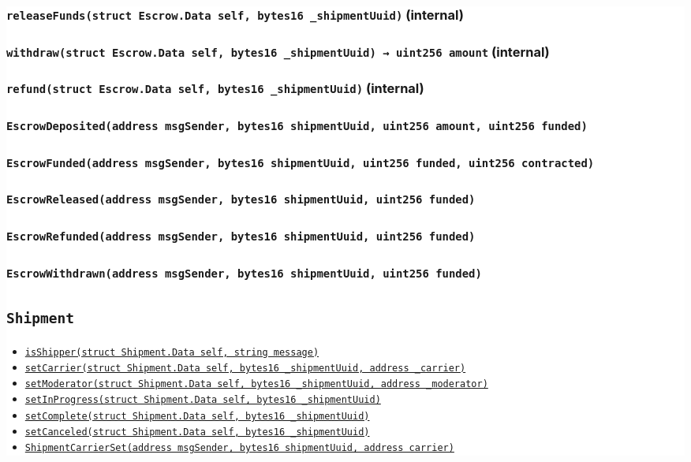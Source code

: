

### <span id="Escrow-releaseFunds-struct-Escrow-Data-bytes16-"></span> `releaseFunds(struct Escrow.Data self, bytes16 _shipmentUuid)` (internal)



### <span id="Escrow-withdraw-struct-Escrow-Data-bytes16-"></span> `withdraw(struct Escrow.Data self, bytes16 _shipmentUuid) → uint256 amount` (internal)



### <span id="Escrow-refund-struct-Escrow-Data-bytes16-"></span> `refund(struct Escrow.Data self, bytes16 _shipmentUuid)` (internal)



### <span id="Escrow-EscrowDeposited-address-bytes16-uint256-uint256-"></span> `EscrowDeposited(address msgSender, bytes16 shipmentUuid, uint256 amount, uint256 funded)`



### <span id="Escrow-EscrowFunded-address-bytes16-uint256-uint256-"></span> `EscrowFunded(address msgSender, bytes16 shipmentUuid, uint256 funded, uint256 contracted)`



### <span id="Escrow-EscrowReleased-address-bytes16-uint256-"></span> `EscrowReleased(address msgSender, bytes16 shipmentUuid, uint256 funded)`



### <span id="Escrow-EscrowRefunded-address-bytes16-uint256-"></span> `EscrowRefunded(address msgSender, bytes16 shipmentUuid, uint256 funded)`



### <span id="Escrow-EscrowWithdrawn-address-bytes16-uint256-"></span> `EscrowWithdrawn(address msgSender, bytes16 shipmentUuid, uint256 funded)`





## <span id="Shipment"></span> `Shipment`



- [`isShipper(struct Shipment.Data self, string message)`][Shipment-isShipper-struct-Shipment-Data-string-]
- [`setCarrier(struct Shipment.Data self, bytes16 _shipmentUuid, address _carrier)`][Shipment-setCarrier-struct-Shipment-Data-bytes16-address-]
- [`setModerator(struct Shipment.Data self, bytes16 _shipmentUuid, address _moderator)`][Shipment-setModerator-struct-Shipment-Data-bytes16-address-]
- [`setInProgress(struct Shipment.Data self, bytes16 _shipmentUuid)`][Shipment-setInProgress-struct-Shipment-Data-bytes16-]
- [`setComplete(struct Shipment.Data self, bytes16 _shipmentUuid)`][Shipment-setComplete-struct-Shipment-Data-bytes16-]
- [`setCanceled(struct Shipment.Data self, bytes16 _shipmentUuid)`][Shipment-setCanceled-struct-Shipment-Data-bytes16-]
- [`ShipmentCarrierSet(address msgSender, bytes16 shipmentUuid, address carrier)`][Shipment-ShipmentCarrierSet-address-bytes16-address-]

[LoadContract]: #LoadContract
[LoadContract-notDeprecated--]: #LoadContract-notDeprecated--
[LoadContract-shipmentHasState-bytes16-enum-Shipment-State-string-]: #LoadContract-shipmentHasState-bytes16-enum-Shipment-State-string-
[LoadContract-escrowHasState-bytes16-enum-Escrow-State-string-]: #LoadContract-escrowHasState-bytes16-enum-Escrow-State-string-
[LoadContract-escrowHasType-bytes16-enum-Escrow-FundingType-string-]: #LoadContract-escrowHasType-bytes16-enum-Escrow-FundingType-string-
[LoadContract-shipmentExists-bytes16-]: #LoadContract-shipmentExists-bytes16-
[LoadContract-hasEscrow-bytes16-]: #LoadContract-hasEscrow-bytes16-
[LoadContract-canFund-bytes16-address-]: #LoadContract-canFund-bytes16-address-
[LoadContract-canRelease-bytes16-]: #LoadContract-canRelease-bytes16-
[LoadContract-canRefund-bytes16-]: #LoadContract-canRefund-bytes16-
[LoadContract-canWithdraw-bytes16-]: #LoadContract-canWithdraw-bytes16-
[Ownable-onlyOwner--]: #Ownable-onlyOwner--
[LoadContract-setDeprecated-bool-]: #LoadContract-setDeprecated-bool-
[LoadContract-setShipTokenContractAddress-address-]: #LoadContract-setShipTokenContractAddress-address-
[LoadContract-setEscrowRefundAddress-bytes16-address-]: #LoadContract-setEscrowRefundAddress-bytes16-address-
[LoadContract-createNewShipment-bytes16-enum-Escrow-FundingType-uint256-address-]: #LoadContract-createNewShipment-bytes16-enum-Escrow-FundingType-uint256-address-
[LoadContract-setCarrier-bytes16-address-]: #LoadContract-setCarrier-bytes16-address-
[LoadContract-setModerator-bytes16-address-]: #LoadContract-setModerator-bytes16-address-
[LoadContract-setInProgress-bytes16-]: #LoadContract-setInProgress-bytes16-
[LoadContract-setComplete-bytes16-]: #LoadContract-setComplete-bytes16-
[LoadContract-setCanceled-bytes16-]: #LoadContract-setCanceled-bytes16-
[LoadContract-getShipmentData-bytes16-]: #LoadContract-getShipmentData-bytes16-
[LoadContract-getEscrowData-bytes16-]: #LoadContract-getEscrowData-bytes16-
[LoadContract-fundEscrowEther-bytes16-]: #LoadContract-fundEscrowEther-bytes16-
[LoadContract-receiveApproval-address-uint256-address-bytes-]: #LoadContract-receiveApproval-address-uint256-address-bytes-
[LoadContract-releaseEscrow-bytes16-]: #LoadContract-releaseEscrow-bytes16-
[LoadContract-withdrawEscrow-bytes16-]: #LoadContract-withdrawEscrow-bytes16-
[LoadContract-refundEscrow-bytes16-]: #LoadContract-refundEscrow-bytes16-
[Ownable-constructor--]: #Ownable-constructor--
[Ownable-owner--]: #Ownable-owner--
[Ownable-isOwner--]: #Ownable-isOwner--
[Ownable-renounceOwnership--]: #Ownable-renounceOwnership--
[Ownable-transferOwnership-address-]: #Ownable-transferOwnership-address-
[Ownable-_transferOwnership-address-]: #Ownable-_transferOwnership-address-
[LoadContract-ContractDeprecatedSet-address-bool-]: #LoadContract-ContractDeprecatedSet-address-bool-
[LoadContract-TokenContractAddressSet-address-address-]: #LoadContract-TokenContractAddressSet-address-address-
[LoadContract-EscrowRefundAddressSet-address-bytes16-address-]: #LoadContract-EscrowRefundAddressSet-address-bytes16-address-
[LoadContract-ShipmentCreated-address-bytes16-]: #LoadContract-ShipmentCreated-address-bytes16-
[LoadContract-ShipmentCarrierSet-address-bytes16-address-]: #LoadContract-ShipmentCarrierSet-address-bytes16-address-
[LoadContract-ShipmentModeratorSet-address-bytes16-address-]: #LoadContract-ShipmentModeratorSet-address-bytes16-address-
[LoadContract-ShipmentInProgress-address-bytes16-]: #LoadContract-ShipmentInProgress-address-bytes16-
[LoadContract-ShipmentComplete-address-bytes16-]: #LoadContract-ShipmentComplete-address-bytes16-
[LoadContract-ShipmentCanceled-address-bytes16-]: #LoadContract-ShipmentCanceled-address-bytes16-
[LoadContract-EscrowDeposited-address-bytes16-uint256-uint256-]: #LoadContract-EscrowDeposited-address-bytes16-uint256-uint256-
[LoadContract-EscrowFunded-address-bytes16-uint256-uint256-]: #LoadContract-EscrowFunded-address-bytes16-uint256-uint256-
[LoadContract-EscrowReleased-address-bytes16-uint256-]: #LoadContract-EscrowReleased-address-bytes16-uint256-
[LoadContract-EscrowRefunded-address-bytes16-uint256-]: #LoadContract-EscrowRefunded-address-bytes16-uint256-
[LoadContract-EscrowWithdrawn-address-bytes16-uint256-]: #LoadContract-EscrowWithdrawn-address-bytes16-uint256-
[LoadContract-EscrowCreated-address-bytes16-enum-Escrow-FundingType-uint256-uint256-]: #LoadContract-EscrowCreated-address-bytes16-enum-Escrow-FundingType-uint256-uint256-
[Ownable-OwnershipTransferred-address-address-]: #Ownable-OwnershipTransferred-address-address-
[Converter]: #Converter
[Converter-toBytes16-bytes-]: #Converter-toBytes16-bytes-
[Escrow]: #Escrow
[Escrow-getTimeoutDate-struct-Escrow-Data-]: #Escrow-getTimeoutDate-struct-Escrow-Data-
[Escrow-trackFunding-struct-Escrow-Data-bytes16-uint256-]: #Escrow-trackFunding-struct-Escrow-Data-bytes16-uint256-
[Escrow-releaseFunds-struct-Escrow-Data-bytes16-]: #Escrow-releaseFunds-struct-Escrow-Data-bytes16-
[Escrow-withdraw-struct-Escrow-Data-bytes16-]: #Escrow-withdraw-struct-Escrow-Data-bytes16-
[Escrow-refund-struct-Escrow-Data-bytes16-]: #Escrow-refund-struct-Escrow-Data-bytes16-
[Escrow-EscrowDeposited-address-bytes16-uint256-uint256-]: #Escrow-EscrowDeposited-address-bytes16-uint256-uint256-
[Escrow-EscrowFunded-address-bytes16-uint256-uint256-]: #Escrow-EscrowFunded-address-bytes16-uint256-uint256-
[Escrow-EscrowReleased-address-bytes16-uint256-]: #Escrow-EscrowReleased-address-bytes16-uint256-
[Escrow-EscrowRefunded-address-bytes16-uint256-]: #Escrow-EscrowRefunded-address-bytes16-uint256-
[Escrow-EscrowWithdrawn-address-bytes16-uint256-]: #Escrow-EscrowWithdrawn-address-bytes16-uint256-
[Shipment]: #Shipment
[Shipment-isShipper-struct-Shipment-Data-string-]: #Shipment-isShipper-struct-Shipment-Data-string-
[Shipment-setCarrier-struct-Shipment-Data-bytes16-address-]: #Shipment-setCarrier-struct-Shipment-Data-bytes16-address-
[Shipment-setModerator-struct-Shipment-Data-bytes16-address-]: #Shipment-setModerator-struct-Shipment-Data-bytes16-address-
[Shipment-setInProgress-struct-Shipment-Data-bytes16-]: #Shipment-setInProgress-struct-Shipment-Data-bytes16-
[Shipment-setComplete-struct-Shipment-Data-bytes16-]: #Shipment-setComplete-struct-Shipment-Data-bytes16-
[Shipment-setCanceled-struct-Shipment-Data-bytes16-]: #Shipment-setCanceled-struct-Shipment-Data-bytes16-
[Shipment-ShipmentCarrierSet-address-bytes16-address-]: #Shipment-ShipmentCarrierSet-address-bytes16-address-
[Shipment-ShipmentModeratorSet-address-bytes16-address-]: #Shipment-ShipmentModeratorSet-address-bytes16-address-
[Shipment-ShipmentInProgress-address-bytes16-]: #Shipment-ShipmentInProgress-address-bytes16-
[Shipment-ShipmentComplete-address-bytes16-]: #Shipment-ShipmentComplete-address-bytes16-
[Shipment-ShipmentCanceled-address-bytes16-]: #Shipment-ShipmentCanceled-address-bytes16-
[Migrations]: #Migrations
[Migrations-restricted--]: #Migrations-restricted--
[Migrations-constructor--]: #Migrations-constructor--
[Migrations-setCompleted-uint256-]: #Migrations-setCompleted-uint256-
[Migrations-upgrade-address-]: #Migrations-upgrade-address-
[VaultNotary]: #VaultNotary
[VaultNotary-canUpdateUri-bytes16-]: #VaultNotary-canUpdateUri-bytes16-
[VaultNotary-canUpdateHash-bytes16-]: #VaultNotary-canUpdateHash-bytes16-
[VaultNotary-vaultOwnerOnly-bytes16-]: #VaultNotary-vaultOwnerOnly-bytes16-
[VaultNotary-isNotRegistered-bytes16-]: #VaultNotary-isNotRegistered-bytes16-
[VaultNotary-isRegistered-bytes16-]: #VaultNotary-isRegistered-bytes16-
[VaultNotary-notDeprecated--]: #VaultNotary-notDeprecated--
[Ownable-onlyOwner--]: #Ownable-onlyOwner--
[VaultNotary-registerVault-bytes16-string-string-]: #VaultNotary-registerVault-bytes16-string-string-
[VaultNotary-setDeprecated-bool-]: #VaultNotary-setDeprecated-bool-
[VaultNotary-grantUpdateHashPermission-bytes16-address-]: #VaultNotary-grantUpdateHashPermission-bytes16-address-
[VaultNotary-revokeUpdateHashPermission-bytes16-address-]: #VaultNotary-revokeUpdateHashPermission-bytes16-address-
[VaultNotary-grantUpdateUriPermission-bytes16-address-]: #VaultNotary-grantUpdateUriPermission-bytes16-address-
[VaultNotary-revokeUpdateUriPermission-bytes16-address-]: #VaultNotary-revokeUpdateUriPermission-bytes16-address-
[VaultNotary-getVaultNotaryDetails-bytes16-]: #VaultNotary-getVaultNotaryDetails-bytes16-
[VaultNotary-setVaultUri-bytes16-string-]: #VaultNotary-setVaultUri-bytes16-string-
[VaultNotary-setVaultHash-bytes16-string-]: #VaultNotary-setVaultHash-bytes16-string-
[Ownable-constructor--]: #Ownable-constructor--
[Ownable-owner--]: #Ownable-owner--
[Ownable-isOwner--]: #Ownable-isOwner--
[Ownable-renounceOwnership--]: #Ownable-renounceOwnership--
[Ownable-transferOwnership-address-]: #Ownable-transferOwnership-address-
[Ownable-_transferOwnership-address-]: #Ownable-_transferOwnership-address-
[VaultNotary-VaultUri-address-bytes16-string-]: #VaultNotary-VaultUri-address-bytes16-string-
[VaultNotary-VaultHash-address-bytes16-string-]: #VaultNotary-VaultHash-address-bytes16-string-
[VaultNotary-VaultRegistered-address-bytes16-]: #VaultNotary-VaultRegistered-address-bytes16-
[VaultNotary-UpdateHashPermissionGranted-address-bytes16-address-]: #VaultNotary-UpdateHashPermissionGranted-address-bytes16-address-
[VaultNotary-UpdateHashPermissionRevoked-address-bytes16-address-]: #VaultNotary-UpdateHashPermissionRevoked-address-bytes16-address-
[VaultNotary-UpdateUriPermissionGranted-address-bytes16-address-]: #VaultNotary-UpdateUriPermissionGranted-address-bytes16-address-
[VaultNotary-UpdateUriPermissionRevoked-address-bytes16-address-]: #VaultNotary-UpdateUriPermissionRevoked-address-bytes16-address-
[VaultNotary-ContractDeprecatedSet-address-bool-]: #VaultNotary-ContractDeprecatedSet-address-bool-
[Ownable-OwnershipTransferred-address-address-]: #Ownable-OwnershipTransferred-address-address-
[MintableToken]: #MintableToken
[MintableToken-canMint--]: #MintableToken-canMint--
[Ownable-onlyOwner--]: #Ownable-onlyOwner--
[MintableToken-mint-address-uint256-]: #MintableToken-mint-address-uint256-
[MintableToken-finishMinting--]: #MintableToken-finishMinting--
[Ownable-constructor--]: #Ownable-constructor--
[Ownable-owner--]: #Ownable-owner--
[Ownable-isOwner--]: #Ownable-isOwner--
[Ownable-renounceOwnership--]: #Ownable-renounceOwnership--
[Ownable-transferOwnership-address-]: #Ownable-transferOwnership-address-
[Ownable-_transferOwnership-address-]: #Ownable-_transferOwnership-address-
[ERC20-totalSupply--]: #ERC20-totalSupply--
[ERC20-balanceOf-address-]: #ERC20-balanceOf-address-
[ERC20-transfer-address-uint256-]: #ERC20-transfer-address-uint256-
[ERC20-allowance-address-address-]: #ERC20-allowance-address-address-
[ERC20-approve-address-uint256-]: #ERC20-approve-address-uint256-
[ERC20-transferFrom-address-address-uint256-]: #ERC20-transferFrom-address-address-uint256-
[ERC20-increaseAllowance-address-uint256-]: #ERC20-increaseAllowance-address-uint256-
[ERC20-decreaseAllowance-address-uint256-]: #ERC20-decreaseAllowance-address-uint256-
[ERC20-_transfer-address-address-uint256-]: #ERC20-_transfer-address-address-uint256-
[ERC20-_mint-address-uint256-]: #ERC20-_mint-address-uint256-
[ERC20-_burn-address-uint256-]: #ERC20-_burn-address-uint256-
[ERC20-_approve-address-address-uint256-]: #ERC20-_approve-address-address-uint256-
[ERC20-_burnFrom-address-uint256-]: #ERC20-_burnFrom-address-uint256-
[MintableToken-Minted-address-uint256-]: #MintableToken-Minted-address-uint256-
[MintableToken-MintFinished--]: #MintableToken-MintFinished--
[Ownable-OwnershipTransferred-address-address-]: #Ownable-OwnershipTransferred-address-address-
[IERC20-Transfer-address-address-uint256-]: #IERC20-Transfer-address-address-uint256-
[IERC20-Approval-address-address-uint256-]: #IERC20-Approval-address-address-uint256-
[ApproveAndCallFallBack]: #ApproveAndCallFallBack
[ApproveAndCallFallBack-receiveApproval-address-uint256-address-bytes-]: #ApproveAndCallFallBack-receiveApproval-address-uint256-address-bytes-
[SHIPToken]: #SHIPToken
[MintableToken-canMint--]: #MintableToken-canMint--
[Ownable-onlyOwner--]: #Ownable-onlyOwner--
[SHIPToken-constructor--]: #SHIPToken-constructor--
[SHIPToken-approveAndCall-address-uint256-bytes-]: #SHIPToken-approveAndCall-address-uint256-bytes-
[MintableToken-mint-address-uint256-]: #MintableToken-mint-address-uint256-
[MintableToken-finishMinting--]: #MintableToken-finishMinting--
[Ownable-owner--]: #Ownable-owner--
[Ownable-isOwner--]: #Ownable-isOwner--
[Ownable-renounceOwnership--]: #Ownable-renounceOwnership--
[Ownable-transferOwnership-address-]: #Ownable-transferOwnership-address-
[Ownable-_transferOwnership-address-]: #Ownable-_transferOwnership-address-
[ERC20-totalSupply--]: #ERC20-totalSupply--
[ERC20-balanceOf-address-]: #ERC20-balanceOf-address-
[ERC20-transfer-address-uint256-]: #ERC20-transfer-address-uint256-
[ERC20-allowance-address-address-]: #ERC20-allowance-address-address-
[ERC20-approve-address-uint256-]: #ERC20-approve-address-uint256-
[ERC20-transferFrom-address-address-uint256-]: #ERC20-transferFrom-address-address-uint256-
[ERC20-increaseAllowance-address-uint256-]: #ERC20-increaseAllowance-address-uint256-
[ERC20-decreaseAllowance-address-uint256-]: #ERC20-decreaseAllowance-address-uint256-
[ERC20-_transfer-address-address-uint256-]: #ERC20-_transfer-address-address-uint256-
[ERC20-_mint-address-uint256-]: #ERC20-_mint-address-uint256-
[ERC20-_burn-address-uint256-]: #ERC20-_burn-address-uint256-
[ERC20-_approve-address-address-uint256-]: #ERC20-_approve-address-address-uint256-
[ERC20-_burnFrom-address-uint256-]: #ERC20-_burnFrom-address-uint256-
[MintableToken-Minted-address-uint256-]: #MintableToken-Minted-address-uint256-
[MintableToken-MintFinished--]: #MintableToken-MintFinished--
[Ownable-OwnershipTransferred-address-address-]: #Ownable-OwnershipTransferred-address-address-
[IERC20-Transfer-address-address-uint256-]: #IERC20-Transfer-address-address-uint256-
[IERC20-Approval-address-address-uint256-]: #IERC20-Approval-address-address-uint256-
[SafeMath]: #SafeMath
[SafeMath-add-uint256-uint256-]: #SafeMath-add-uint256-uint256-
[SafeMath-sub-uint256-uint256-]: #SafeMath-sub-uint256-uint256-
[SafeMath-mul-uint256-uint256-]: #SafeMath-mul-uint256-uint256-
[SafeMath-div-uint256-uint256-]: #SafeMath-div-uint256-uint256-
[SafeMath-mod-uint256-uint256-]: #SafeMath-mod-uint256-uint256-
[Ownable]: #Ownable
[Ownable-onlyOwner--]: #Ownable-onlyOwner--
[Ownable-constructor--]: #Ownable-constructor--
[Ownable-owner--]: #Ownable-owner--
[Ownable-isOwner--]: #Ownable-isOwner--
[Ownable-renounceOwnership--]: #Ownable-renounceOwnership--
[Ownable-transferOwnership-address-]: #Ownable-transferOwnership-address-
[Ownable-_transferOwnership-address-]: #Ownable-_transferOwnership-address-
[Ownable-OwnershipTransferred-address-address-]: #Ownable-OwnershipTransferred-address-address-
[ERC20]: #ERC20
[ERC20-totalSupply--]: #ERC20-totalSupply--
[ERC20-balanceOf-address-]: #ERC20-balanceOf-address-
[ERC20-transfer-address-uint256-]: #ERC20-transfer-address-uint256-
[ERC20-allowance-address-address-]: #ERC20-allowance-address-address-
[ERC20-approve-address-uint256-]: #ERC20-approve-address-uint256-
[ERC20-transferFrom-address-address-uint256-]: #ERC20-transferFrom-address-address-uint256-
[ERC20-increaseAllowance-address-uint256-]: #ERC20-increaseAllowance-address-uint256-
[ERC20-decreaseAllowance-address-uint256-]: #ERC20-decreaseAllowance-address-uint256-
[ERC20-_transfer-address-address-uint256-]: #ERC20-_transfer-address-address-uint256-
[ERC20-_mint-address-uint256-]: #ERC20-_mint-address-uint256-
[ERC20-_burn-address-uint256-]: #ERC20-_burn-address-uint256-
[ERC20-_approve-address-address-uint256-]: #ERC20-_approve-address-address-uint256-
[ERC20-_burnFrom-address-uint256-]: #ERC20-_burnFrom-address-uint256-
[IERC20-Transfer-address-address-uint256-]: #IERC20-Transfer-address-address-uint256-
[IERC20-Approval-address-address-uint256-]: #IERC20-Approval-address-address-uint256-
[IERC20]: #IERC20
[IERC20-totalSupply--]: #IERC20-totalSupply--
[IERC20-balanceOf-address-]: #IERC20-balanceOf-address-
[IERC20-transfer-address-uint256-]: #IERC20-transfer-address-uint256-
[IERC20-allowance-address-address-]: #IERC20-allowance-address-address-
[IERC20-approve-address-uint256-]: #IERC20-approve-address-uint256-
[IERC20-transferFrom-address-address-uint256-]: #IERC20-transferFrom-address-address-uint256-
[IERC20-Transfer-address-address-uint256-]: #IERC20-Transfer-address-address-uint256-
[IERC20-Approval-address-address-uint256-]: #IERC20-Approval-address-address-uint256-